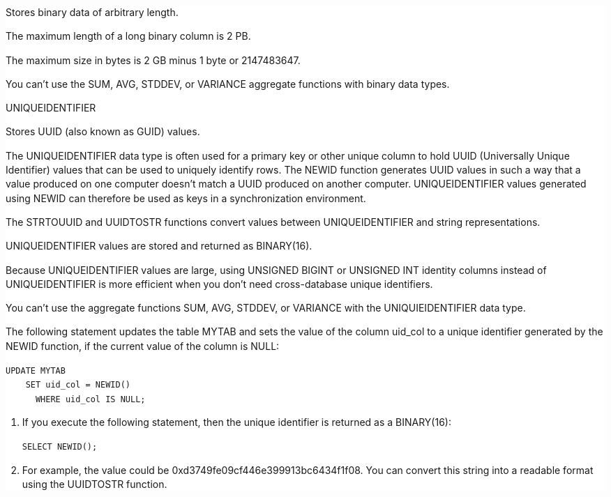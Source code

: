 Stores binary data of arbitrary length.

The maximum length of a long binary column is 2 PB.

The maximum size in bytes is 2 GB minus 1 byte or 2147483647.

You can’t use the SUM, AVG, STDDEV, or VARIANCE aggregate functions with binary data types.



</td>
</tr>
<tr>
<td valign="top">

UNIQUEIDENTIFIER



</td>
<td valign="top">

Stores UUID \(also known as GUID\) values.

The UNIQUEIDENTIFIER data type is often used for a primary key or other unique column to hold UUID \(Universally Unique Identifier\) values that can be used to uniquely identify rows. The NEWID function generates UUID values in such a way that a value produced on one computer doesn’t match a UUID produced on another computer. UNIQUEIDENTIFIER values generated using NEWID can therefore be used as keys in a synchronization environment.

The STRTOUUID and UUIDTOSTR functions convert values between UNIQUEIDENTIFIER and string representations.

UNIQUEIDENTIFIER values are stored and returned as BINARY\(16\).

Because UNIQUEIDENTIFIER values are large, using UNSIGNED BIGINT or UNSIGNED INT identity columns instead of UNIQUEIDENTIFIER is more efficient when you don’t need cross-database unique identifiers.

You can’t use the aggregate functions SUM, AVG, STDDEV, or VARIANCE with the UNIQUIEIDENTIFIER data type.

The following statement updates the table MYTAB and sets the value of the column uid\_col to a unique identifier generated by the NEWID function, if the current value of the column is NULL:

```
UPDATE MYTAB
    SET uid_col = NEWID()
      WHERE uid_col IS NULL;
```

1.  If you execute the following statement, then the unique identifier is returned as a BINARY\(16\):

    ```
    SELECT NEWID();
    ```

2.  For example, the value could be 0xd3749fe09cf446e399913bc6434f1f08. You can convert this string into a readable format using the UUIDTOSTR function.


